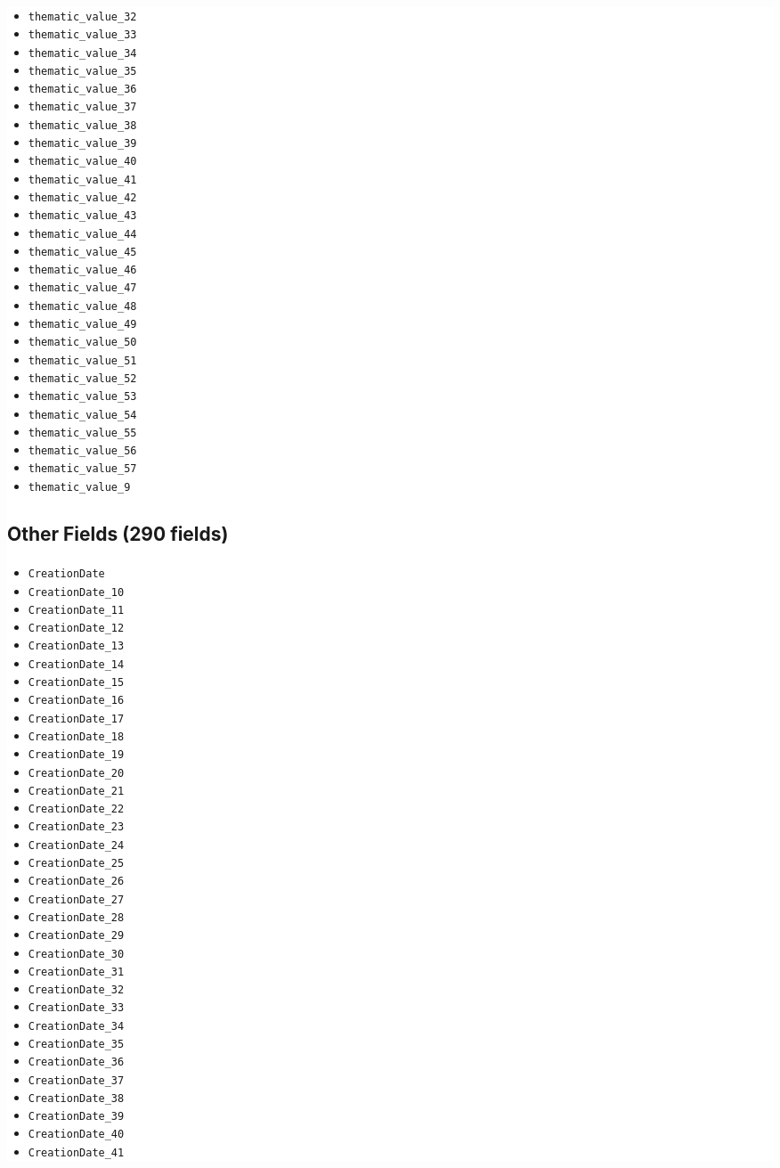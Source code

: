 - `thematic_value_32`
- `thematic_value_33`
- `thematic_value_34`
- `thematic_value_35`
- `thematic_value_36`
- `thematic_value_37`
- `thematic_value_38`
- `thematic_value_39`
- `thematic_value_40`
- `thematic_value_41`
- `thematic_value_42`
- `thematic_value_43`
- `thematic_value_44`
- `thematic_value_45`
- `thematic_value_46`
- `thematic_value_47`
- `thematic_value_48`
- `thematic_value_49`
- `thematic_value_50`
- `thematic_value_51`
- `thematic_value_52`
- `thematic_value_53`
- `thematic_value_54`
- `thematic_value_55`
- `thematic_value_56`
- `thematic_value_57`
- `thematic_value_9`

## Other Fields (290 fields)

- `CreationDate`
- `CreationDate_10`
- `CreationDate_11`
- `CreationDate_12`
- `CreationDate_13`
- `CreationDate_14`
- `CreationDate_15`
- `CreationDate_16`
- `CreationDate_17`
- `CreationDate_18`
- `CreationDate_19`
- `CreationDate_20`
- `CreationDate_21`
- `CreationDate_22`
- `CreationDate_23`
- `CreationDate_24`
- `CreationDate_25`
- `CreationDate_26`
- `CreationDate_27`
- `CreationDate_28`
- `CreationDate_29`
- `CreationDate_30`
- `CreationDate_31`
- `CreationDate_32`
- `CreationDate_33`
- `CreationDate_34`
- `CreationDate_35`
- `CreationDate_36`
- `CreationDate_37`
- `CreationDate_38`
- `CreationDate_39`
- `CreationDate_40`
- `CreationDate_41`